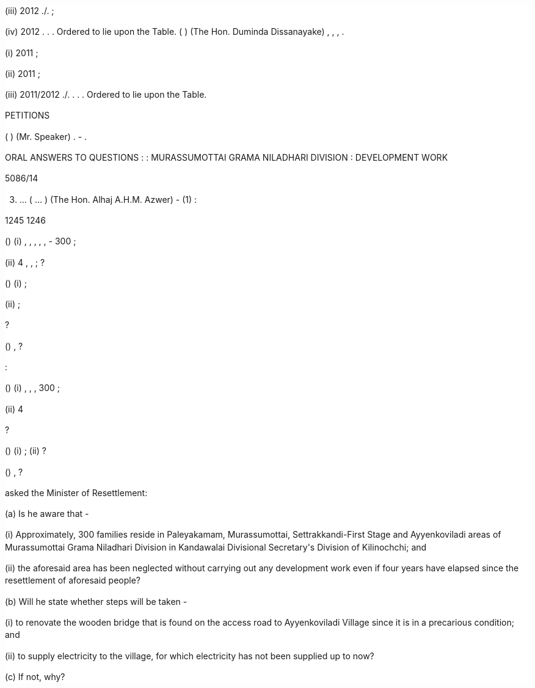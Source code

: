 (iii) 2012 ./. ;

(iv) 2012 . . . Ordered to lie upon the Table. ( ) (The Hon. Duminda Dissanayake) , , , .

(i) 2011 ;

(ii) 2011 ;

(iii) 2011/2012 ./. . . . Ordered to lie upon the Table.

PETITIONS

( ) (Mr. Speaker) . - .

ORAL ANSWERS TO QUESTIONS : : MURASSUMOTTAI GRAMA NILADHARI DIVISION : DEVELOPMENT WORK

5086/14

3. ... ( ... ) (The Hon. Alhaj A.H.M. Azwer) - (1) :

1245 1246

() (i) , , , , , - 300 ;

(ii) 4 , , ; ?

() (i) ;

(ii) ;

?

() , ?

:

() (i) , , , 300 ;

(ii) 4

?

() (i) ; (ii) ?

() , ?

asked the Minister of Resettlement:

(a) Is he aware that -

(i) Approximately, 300 families reside in Paleyakamam, Murassumottai, Settrakkandi-First Stage and Ayyenkoviladi areas of Murassumottai Grama Niladhari Division in Kandawalai Divisional Secretary's Division of Kilinochchi; and

(ii) the aforesaid area has been neglected without carrying out any development work even if four years have elapsed since the resettlement of aforesaid people?

(b) Will he state whether steps will be taken -

(i) to renovate the wooden bridge that is found on the access road to Ayyenkoviladi Village since it is in a precarious condition; and

(ii) to supply electricity to the village, for which electricity has not been supplied up to now?

(c) If not, why?
